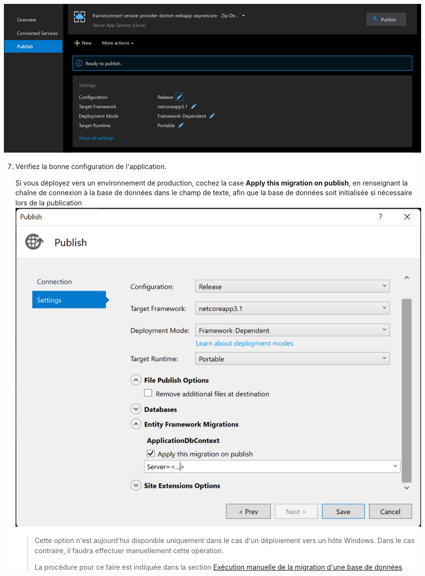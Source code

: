 ![Statut du profil de publication](Ressources/VS-Publish-status.png)

7. Vérifiez la bonne configuration de l'application.
  
   Si vous déployez vers un environnement de production, cochez la case **Apply this migration on publish**, en renseignant la chaîne de connexion à la base de données dans le champ de texte, afin que la base de données soit initialisée si nécessaire lors de la publication
   ![Appliquer les migrations lors de la publication](Ressources/VS-Publish-apply-on-publish.png)
   > Cette option n'est aujourd'hui disponible uniquement dans le cas d'un déploiement vers un hôte Windows. Dans le cas contraire, il faudra effectuer manuellement cette opération.
   >
   > La procédure pour ce faire est indiquée dans la section [Exécution manuelle de la migration d'une base de données](#exécution-manuelle-de-la-migration-dune-base-de-données)
